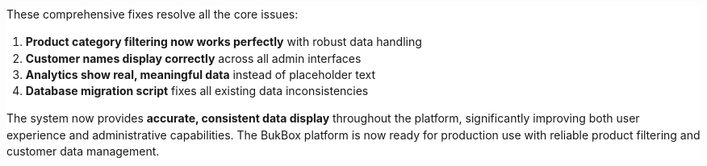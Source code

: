 These comprehensive fixes resolve all the core issues:

1. **Product category filtering now works perfectly** with robust data handling
2. **Customer names display correctly** across all admin interfaces
3. **Analytics show real, meaningful data** instead of placeholder text
4. **Database migration script** fixes all existing data inconsistencies

The system now provides **accurate, consistent data display** throughout the platform, significantly improving both user experience and administrative capabilities. The BukBox platform is now ready for production use with reliable product filtering and customer data management.